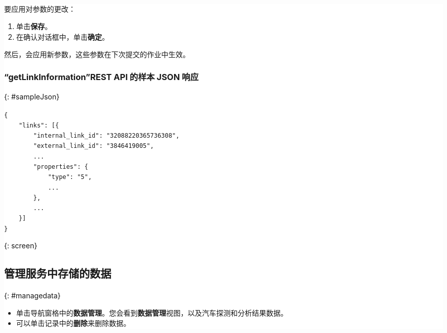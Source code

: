 
要应用对参数的更改：

1. 单击**保存**。 
2. 在确认对话框中，单击**确定**。

然后，会应用新参数，这些参数在下次提交的作业中生效。

### “getLinkInformation”REST API 的样本 JSON 响应
{: #sampleJson}

```
{
	"links": [{
		"internal_link_id": "32088220365736308",
		"external_link_id": "3846419005",
		...
		"properties": {
			"type": "5",
			...
		},
		...
	}]
}
```
{: screen}


## 管理服务中存储的数据
{: #managedata}

- 单击导航窗格中的**数据管理**。您会看到**数据管理**视图，以及汽车探测和分析结果数据。
- 可以单击记录中的**删除**来删除数据。
